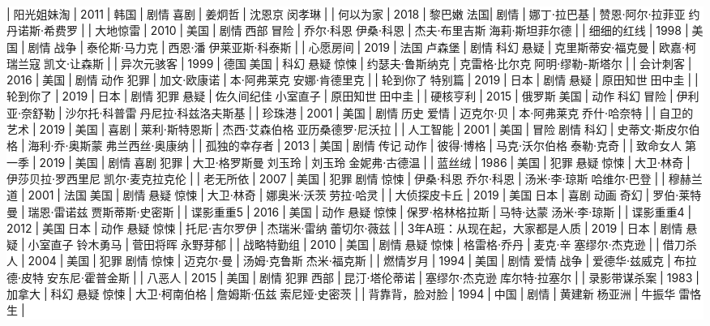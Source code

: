 | 阳光姐妹淘                    | 2011 | 韩国 | 剧情 喜剧 | 姜炯哲 | 沈恩京 闵孝琳                                                                                                                                                       |
| 何以为家                     | 2018 | 黎巴嫩 法国| 剧情 | 娜丁·拉巴基 | 赞恩·阿尔·拉菲亚 约丹诺斯·希费罗                                                                                                                                     |
| 大地惊雷                     | 2010 | 美国 | 剧情 西部 冒险 | 乔尔·科恩 伊桑·科恩 | 杰夫·布里吉斯 海莉·斯坦菲尔德                                                                                                                                   |
| 细细的红线                    | 1998 | 美国 | 剧情 战争 | 泰伦斯·马力克 | 西恩·潘 伊莱亚斯·科泰斯                                                                                                                                             |
| 心愿房间                     | 2019 | 法国 卢森堡 | 剧情 科幻 悬疑 | 克里斯蒂安·福克曼 | 欧嘉·柯瑞兰寇 凯文·让森斯                                                                                                                               |
| 异次元骇客                    | 1999 | 德国 美国 | 科幻 悬疑 惊悚 | 约瑟夫·鲁斯纳克 | 克雷格·比尔克 阿明·缪勒-斯塔尔                                                                                                                                  |
| 会计刺客                     | 2016 | 美国 | 剧情 动作 犯罪 | 加文·欧康诺 | 本·阿弗莱克 安娜·肯德里克                                                                                                                                          |
| 轮到你了 特别篇                 | 2019 | 日本 | 剧情 悬疑 | 原田知世 田中圭                                                                                                                                                            |
| 轮到你了                     | 2019 | 日本 | 剧情 犯罪 悬疑 | 佐久间纪佳 小室直子 | 原田知世 田中圭                                                                                                                                            |
| 硬核亨利                     | 2015 | 俄罗斯 美国 | 动作 科幻 冒险 | 伊利亚·奈舒勒 | 沙尔托·科普雷 丹尼拉·科兹洛夫斯基                                                                                                                                 |
| 珍珠港                      | 2001 | 美国 | 剧情 历史 爱情 | 迈克尔·贝 | 本·阿弗莱克 乔什·哈奈特                                                                                                                                            |
| 自卫的艺术                    | 2019 | 美国 | 喜剧 | 莱利·斯特恩斯 | 杰西·艾森伯格 亚历桑德罗·尼沃拉                                                                                                                                            |
| 人工智能                     | 2001 | 美国 | 冒险 剧情 科幻 | 史蒂文·斯皮尔伯格 | 海利·乔·奥斯蒙 弗兰西丝·奥康纳                                                                                                                                    |
| 孤独的幸存者                   | 2013 | 美国 | 剧情 传记 动作 | 彼得·博格 | 马克·沃尔伯格 泰勒·克奇                                                                                                                                            |
| 致命女人 第一季                 | 2019 | 美国 | 剧情 喜剧 犯罪 | 大卫·格罗斯曼 刘玉玲 | 刘玉玲 金妮弗·古德温                                                                                                             |
| 蓝丝绒                      | 1986 | 美国 | 犯罪 悬疑 惊悚 | 大卫·林奇 | 伊莎贝拉·罗西里尼 凯尔·麦克拉克伦                                                                                                                                       |
| 老无所依                     | 2007 | 美国 | 犯罪 剧情 惊悚 | 伊桑·科恩 乔尔·科恩 | 汤米·李·琼斯 哈维尔·巴登                                                                                                                                     |
| 穆赫兰道                     | 2001 | 法国 美国 | 剧情 悬疑 惊悚 | 大卫·林奇 | 娜奥米·沃茨 劳拉·哈灵                                                                                                                                          |
| 大侦探皮卡丘                   | 2019 | 美国 日本 | 喜剧 动画 奇幻 | 罗伯·莱特曼 | 瑞恩·雷诺兹 贾斯蒂斯·史密斯                                                                                                                                      |
| 谍影重重5                    | 2016 | 美国 | 动作 悬疑 惊悚 | 保罗·格林格拉斯 | 马特·达蒙 汤米·李·琼斯                                                                                                                                    |
| 谍影重重4                    | 2012 | 美国 日本 | 动作 悬疑 惊悚 | 托尼·吉尔罗伊 | 杰瑞米·雷纳 蕾切尔·薇兹                                                                                                                                       |
| 3年A班：从现在起，大家都是人质         | 2019 | 日本 | 剧情 悬疑 | 小室直子 铃木勇马  | 菅田将晖 永野芽郁                                                                                                                                           |
| 战略特勤组                    | 2010 | 美国 | 剧情 悬疑 惊悚 | 格雷格·乔丹 | 麦克·辛 塞缪尔·杰克逊                                                                                                                                            |
| 借刀杀人                     | 2004 | 美国 | 犯罪 剧情 惊悚 | 迈克尔·曼 | 汤姆·克鲁斯 杰米·福克斯                                                                                                                                            |
| 燃情岁月                     | 1994 | 美国 | 剧情 爱情 战争 | 爱德华·兹威克 | 布拉德·皮特 安东尼·霍普金斯                                                                                                                                        |
| 八恶人                      | 2015 | 美国 | 剧情 犯罪 西部 | 昆汀·塔伦蒂诺 | 塞缪尔·杰克逊 库尔特·拉塞尔                                                                                                                                        |
| 录影带谋杀案                   | 1983 | 加拿大 | 科幻 悬疑 惊悚 | 大卫·柯南伯格 | 詹姆斯·伍兹 索尼娅·史密茨                                                                                                                                        |
| 背靠背，脸对脸                  | 1994 | 中国 | 剧情 | 黄建新 杨亚洲 | 牛振华 雷恪生                                                                                                                                               |